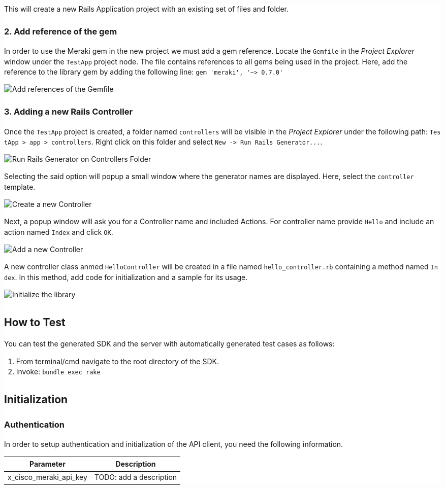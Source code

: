 This will create a new Rails Application project with an existing set of files and folder.

### 2. Add reference of the gem

In order to use the Meraki gem in the new project we must add a gem reference. Locate the ```Gemfile``` in the *Project Explorer* window under the ``` TestApp ``` project node. The file contains references to all gems being used in the project. Here, add the reference to the library gem by adding the following line: ``` gem 'meraki', '~> 0.7.0' ```

![Add references of the Gemfile](https://apidocs.io/illustration/ruby?step=addReference&workspaceFolder=Meraki-Ruby&workspaceName=Meraki&projectName=meraki&gemName=meraki&gemVer=0.7.0)

### 3. Adding a new Rails Controller

Once the ``` TestApp ``` project is created, a folder named ``` controllers ``` will be visible in the *Project Explorer* under the following path: ``` TestApp > app > controllers ```. Right click on this folder and select ``` New -> Run Rails Generator... ```.

![Run Rails Generator on Controllers Folder](https://apidocs.io/illustration/ruby?step=addCode0&workspaceFolder=Meraki-Ruby&workspaceName=Meraki&projectName=meraki&gemName=meraki&gemVer=0.7.0)

Selecting the said option will popup a small window where the generator names are displayed. Here, select the ``` controller ``` template.

![Create a new Controller](https://apidocs.io/illustration/ruby?step=addCode1&workspaceFolder=Meraki-Ruby&workspaceName=Meraki&projectName=meraki&gemName=meraki&gemVer=0.7.0)

Next, a popup window will ask you for a Controller name and included Actions. For controller name provide ``` Hello ``` and include an action named ``` Index ``` and click ``` OK ```.

![Add a new Controller](https://apidocs.io/illustration/ruby?step=addCode2&workspaceFolder=Meraki-Ruby&workspaceName=Meraki&projectName=meraki&gemName=meraki&gemVer=0.7.0)

A new controller class anmed ``` HelloController ``` will be created in a file named ``` hello_controller.rb ``` containing a method named ``` Index ```. In this method, add code for initialization and a sample for its usage.

![Initialize the library](https://apidocs.io/illustration/ruby?step=addCode3&workspaceFolder=Meraki-Ruby&workspaceName=Meraki&projectName=meraki&gemName=meraki&gemVer=0.7.0)

## How to Test

You can test the generated SDK and the server with automatically generated test
cases as follows:

  1. From terminal/cmd navigate to the root directory of the SDK.
  2. Invoke: `bundle exec rake`

## Initialization

### Authentication
In order to setup authentication and initialization of the API client, you need the following information.

| Parameter | Description |
|-----------|-------------|
| x_cisco_meraki_api_key | TODO: add a description |
